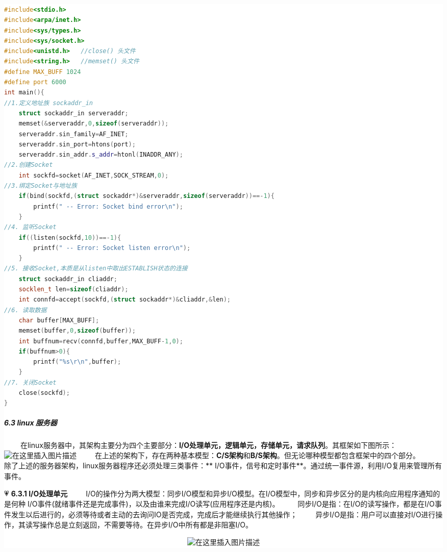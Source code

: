 ```cpp
#include<stdio.h>
#include<arpa/inet.h>
#include<sys/types.h>
#include<sys/socket.h>
#include<unistd.h>   //close() 头文件
#include<string.h>   //memset() 头文件
#define MAX_BUFF 1024
#define port 6000
int main(){
//1.定义地址族 sockaddr_in
    struct sockaddr_in serveraddr; 
    memset(&serveraddr,0,sizeof(serveraddr));
    serveraddr.sin_family=AF_INET;
    serveraddr.sin_port=htons(port);
    serveraddr.sin_addr.s_addr=htonl(INADDR_ANY);
//2.创建Socket
    int sockfd=socket(AF_INET,SOCK_STREAM,0);
//3.绑定Socket与地址族
    if(bind(sockfd,(struct sockaddr*)&serveraddr,sizeof(serveraddr))==-1){
		printf(" -- Error: Socket bind error\n");
	}
//4. 监听Socket
    if((listen(sockfd,10))==-1){
		printf(" -- Error: Socket listen error\n");
	}
//5. 接收Socket,本质是从listen中取出ESTABLISH状态的连接
    struct sockaddr_in cliaddr;
	socklen_t len=sizeof(cliaddr);
    int connfd=accept(sockfd,(struct sockaddr*)&cliaddr,&len);
//6. 读取数据
    char buffer[MAX_BUFF];
	memset(buffer,0,sizeof(buffer));
	int buffnum=recv(connfd,buffer,MAX_BUFF-1,0);
    if(buffnum>0){
        printf("%s\r\n",buffer);
    }
//7. 关闭Socket
    close(sockfd);
}
```

##### 6.3 linux 服务器

&emsp; &emsp;在linux服务器中，其架构主要分为四个主要部分：**I/O处理单元，逻辑单元，存储单元，请求队列**。其框架如下图所示：
![在这里插入图片描述](https://img-blog.csdnimg.cn/20200504220911827.png?x-oss-process=image/watermark,type_ZmFuZ3poZW5naGVpdGk,shadow_10,text_aHR0cHM6Ly9ibG9nLmNzZG4ubmV0L3dlaXhpbl80Mjk2Mzk2OQ==,size_16,color_FFFFFF,t_70)
&emsp; &emsp;在上述的架构下，存在两种基本模型：**C/S架构**和**B/S架构**。但无论哪种模型都包含框架中的四个部分。 &emsp; &emsp;除了上述的服务器架构，linux服务器程序还必须处理三类事件：**
I/O事件，信号和定时事件**。通过统一事件源，利用I/O复用来管理所有事件。

💗 **6.3.1 I/O处理单元**
&emsp; &emsp;I/O的操作分为两大模型：同步I/O模型和异步I/O模型。在I/O模型中，同步和异步区分的是内核向应用程序通知的是何种 I/O事件(就绪事件还是完成事件)，以及由谁来完成I/O读写(应用程序还是内核)。
&emsp; &emsp;同步I/O是指：在I/O的读写操作，都是在I/O事件发生以后进行的，必须等待或者主动的去询问IO是否完成，完成后才能继续执行其他操作； &emsp;
&emsp;异步I/O是指：用户可以直接对I/O进行操作，其读写操作总是立刻返回，不需要等待。在异步I/O中所有都是非阻塞I/O。<div align=center>![在这里插入图片描述](https://img-blog.csdnimg.cn/20200504231751554.png)
